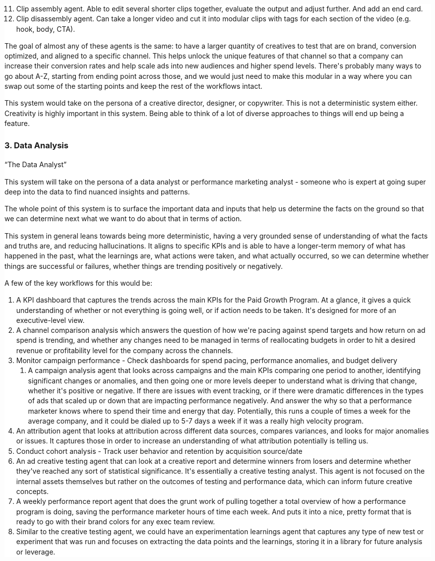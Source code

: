  11. Clip assembly agent. Able to edit several shorter clips together, evaluate the output and adjust further. And add an end card. 
 12. Clip disassembly agent. Can take a longer video and cut it into modular clips with tags for each section of the video (e.g. hook, body, CTA).

The goal of almost any of these agents is the same: to have a larger quantity of creatives to test that are on brand, conversion optimized, and aligned to a specific channel. This helps unlock the unique features of that channel so that a company can increase their conversion rates and help scale ads into new audiences and higher spend levels. There's probably many ways to go about A-Z, starting from ending point across those, and we would just need to make this modular in a way where you can swap out some of the starting points and keep the rest of the workflows intact. 

This system would take on the persona of a creative director, designer, or copywriter. This is not a deterministic system either. Creativity is highly important in this system. Being able to think of a lot of diverse approaches to things will end up being a feature. 
### 3. Data Analysis
“The Data Analyst”

This system will take on the persona of a data analyst or performance marketing analyst - someone who is expert at going super deep into the data to find nuanced insights and patterns. 

The whole point of this system is to surface the important data and inputs that help us determine the facts on the ground so that we can determine next what we want to do about that in terms of action. 

This system in general leans towards being more deterministic, having a very grounded sense of understanding of what the facts and truths are, and reducing hallucinations. It aligns to specific KPIs and is able to have a longer-term memory of what has happened in the past, what the learnings are, what actions were taken, and what actually occurred, so we can determine whether things are successful or failures, whether things are trending positively or negatively. 

A few of the key workflows for this would be:

 1. A KPI dashboard that captures the trends across the main KPIs for the Paid Growth Program. At a glance, it gives a quick understanding of whether or not everything is going well, or if action needs to be taken. It's designed for more of an executive-level view. 
 2. A channel comparison analysis which answers the question of how we're pacing against spend targets and how return on ad spend is trending, and whether any changes need to be managed in terms of reallocating budgets in order to hit a desired revenue or profitability level for the company across the channels. 
 3. Monitor campaign performance - Check dashboards for spend pacing, performance anomalies, and budget delivery
	 1. A campaign analysis agent that looks across campaigns and the main KPIs comparing one period to another, identifying significant changes or anomalies, and then going one or more levels deeper to understand what is driving that change, whether it's positive or negative. If there are issues with event tracking, or if there were dramatic differences in the types of ads that scaled up or down that are impacting performance negatively. And answer the why so that a performance marketer knows where to spend their time and energy that day. Potentially, this runs a couple of times a week for the average company, and it could be dialed up to 5-7 days a week if it was a really high velocity program. 
 4. An attribution agent that looks at attribution across different data sources, compares variances, and looks for major anomalies or issues. It captures those in order to increase an understanding of what attribution potentially is telling us. 
 5. Conduct cohort analysis - Track user behavior and retention by acquisition source/date
 6. An ad creative testing agent that can look at a creative report and determine winners from losers and determine whether they've reached any sort of statistical significance. It's essentially a creative testing analyst. This agent is not focused on the internal assets themselves but rather on the outcomes of testing and performance data, which can inform future creative concepts. 
 7. A weekly performance report agent that does the grunt work of pulling together a total overview of how a performance program is doing, saving the performance marketer hours of time each week. And puts it into a nice, pretty format that is ready to go with their brand colors for any exec team review. 
 8. Similar to the creative testing agent, we could have an experimentation learnings agent that captures any type of new test or experiment that was run and focuses on extracting the data points and the learnings, storing it in a library for future analysis or leverage. 